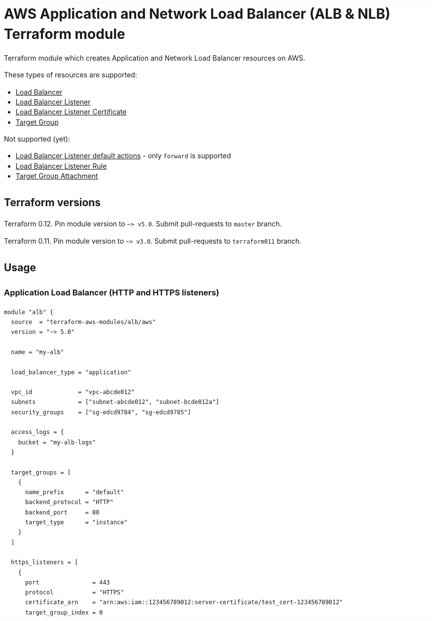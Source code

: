 # AWS Application and Network Load Balancer (ALB & NLB) Terraform module

Terraform module which creates Application and Network Load Balancer resources on AWS.

These types of resources are supported:

* [Load Balancer](https://www.terraform.io/docs/providers/aws/r/lb.html)
* [Load Balancer Listener](https://www.terraform.io/docs/providers/aws/r/lb_listener.html)
* [Load Balancer Listener Certificate](https://www.terraform.io/docs/providers/aws/r/lb_listener_certificate.html)
* [Target Group](https://www.terraform.io/docs/providers/aws/r/lb_target_group.html)

Not supported (yet):

* [Load Balancer Listener default actions](https://www.terraform.io/docs/providers/aws/r/lb_listener.html) - only `forward` is supported
* [Load Balancer Listener Rule](https://www.terraform.io/docs/providers/aws/r/lb_listener_rule.html)
* [Target Group Attachment](https://www.terraform.io/docs/providers/aws/r/lb_target_group_attachment.html)

## Terraform versions

Terraform 0.12. Pin module version to `~> v5.0`. Submit pull-requests to `master` branch.

Terraform 0.11. Pin module version to `~> v3.0`. Submit pull-requests to `terraform011` branch.

## Usage

### Application Load Balancer (HTTP and HTTPS listeners)

```hcl
module "alb" {
  source  = "terraform-aws-modules/alb/aws"
  version = "~> 5.0"
  
  name = "my-alb"

  load_balancer_type = "application"

  vpc_id             = "vpc-abcde012"
  subnets            = ["subnet-abcde012", "subnet-bcde012a"]
  security_groups    = ["sg-edcd9784", "sg-edcd9785"]
  
  access_logs = {
    bucket = "my-alb-logs"
  }

  target_groups = [
    {
      name_prefix      = "default"
      backend_protocol = "HTTP"
      backend_port     = 80
      target_type      = "instance"
    }
  ]

  https_listeners = [
    {
      port               = 443
      protocol           = "HTTPS"
      certificate_arn    = "arn:aws:iam::123456789012:server-certificate/test_cert-123456789012"
      target_group_index = 0
```
